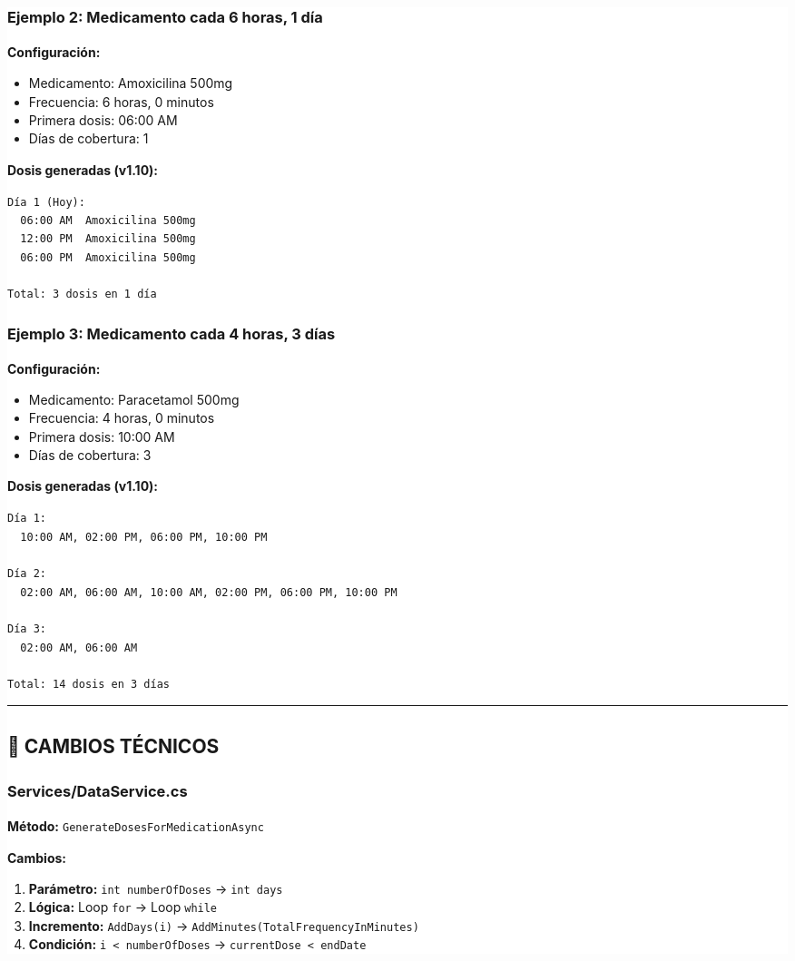 ### Ejemplo 2: Medicamento cada 6 horas, 1 día

**Configuración:**
- Medicamento: Amoxicilina 500mg
- Frecuencia: 6 horas, 0 minutos
- Primera dosis: 06:00 AM
- Días de cobertura: 1

**Dosis generadas (v1.10):**
```
Día 1 (Hoy):
  06:00 AM  Amoxicilina 500mg
  12:00 PM  Amoxicilina 500mg
  06:00 PM  Amoxicilina 500mg

Total: 3 dosis en 1 día
```

### Ejemplo 3: Medicamento cada 4 horas, 3 días

**Configuración:**
- Medicamento: Paracetamol 500mg
- Frecuencia: 4 horas, 0 minutos
- Primera dosis: 10:00 AM
- Días de cobertura: 3

**Dosis generadas (v1.10):**
```
Día 1:
  10:00 AM, 02:00 PM, 06:00 PM, 10:00 PM

Día 2:
  02:00 AM, 06:00 AM, 10:00 AM, 02:00 PM, 06:00 PM, 10:00 PM

Día 3:
  02:00 AM, 06:00 AM

Total: 14 dosis en 3 días
```

---

## 🔧 CAMBIOS TÉCNICOS

### Services/DataService.cs

**Método:** `GenerateDosesForMedicationAsync`

**Cambios:**
1. **Parámetro:** `int numberOfDoses` → `int days`
2. **Lógica:** Loop `for` → Loop `while`
3. **Incremento:** `AddDays(i)` → `AddMinutes(TotalFrequencyInMinutes)`
4. **Condición:** `i < numberOfDoses` → `currentDose < endDate`
